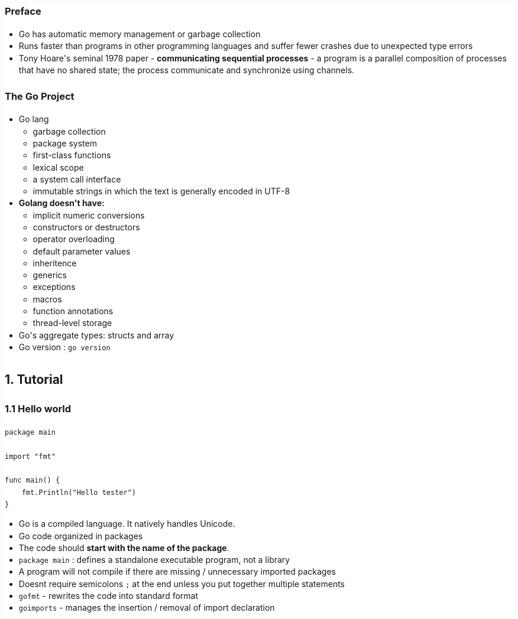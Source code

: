### Preface

- Go has automatic memory management or garbage collection
- Runs faster than programs in other programming languages and suffer fewer crashes due to unexpected type errors
- Tony Hoare's seminal 1978 paper - **communicating sequential processes** - a program is a parallel composition of processes that have no shared state; the process communicate and synchronize using channels.

### The Go Project

- Go lang
  - garbage collection
  - package system
  - first-class functions
  - lexical scope
  - a system call interface
  - immutable strings in which the text is generally encoded in UTF-8
- **Golang doesn't have:**
  - implicit numeric conversions
  - constructors or destructors
  - operator overloading
  - default parameter values
  - inheritence
  - generics
  - exceptions
  - macros
  - function annotations
  - thread-level storage
- Go's aggregate types: structs and array
- Go version : `go version`

## 1. Tutorial

### 1.1 Hello world

```
package main

import "fmt"

func main() {
    fmt.Println("Hello tester")
}
```
- Go is a compiled language. It natively handles Unicode.
- Go code organized in packages
- The code should **start with the name of the package**.
- `package main` : defines a standalone executable program, not a library
- A program will not compile if there are missing / unnecessary imported packages
- Doesnt require semicolons `;` at the end unless you put together multiple statements
- `gofmt` - rewrites the code into standard format
- `goimports` - manages the insertion / removal of import declaration
